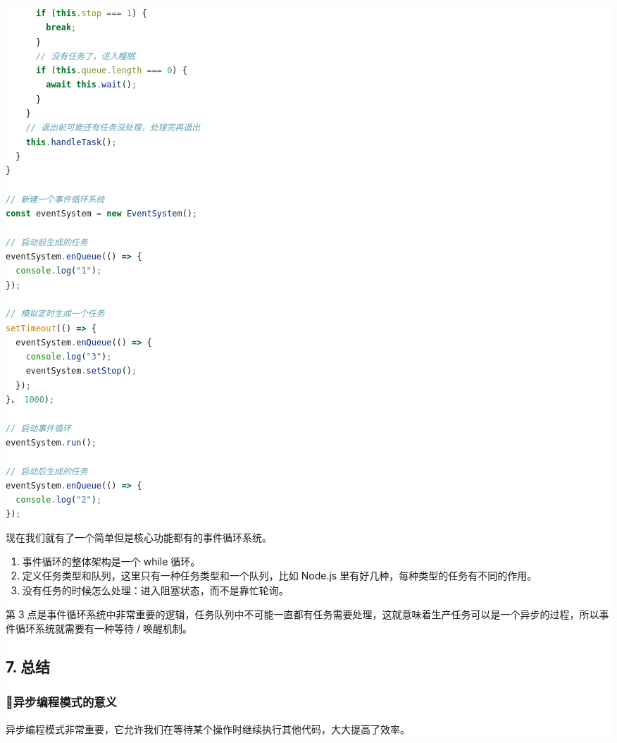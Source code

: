 ```js
      if (this.stop === 1) {
        break;
      }
      // 没有任务了，进入睡眠
      if (this.queue.length === 0) {
        await this.wait();
      }
    }
    // 退出前可能还有任务没处理，处理完再退出
    this.handleTask();
  }
}

// 新建一个事件循环系统
const eventSystem = new EventSystem();

// 启动前生成的任务
eventSystem.enQueue(() => {
  console.log("1");
});

// 模拟定时生成一个任务
setTimeout(() => {
  eventSystem.enQueue(() => {
    console.log("3");
    eventSystem.setStop();
  });
}， 1000);

// 启动事件循环
eventSystem.run();

// 启动后生成的任务
eventSystem.enQueue(() => {
  console.log("2");
});
```

现在我们就有了一个简单但是核心功能都有的事件循环系统。

1. 事件循环的整体架构是一个 while 循环。
2. 定义任务类型和队列，这里只有一种任务类型和一个队列，比如 Node.js 里有好几种，每种类型的任务有不同的作用。
3. 没有任务的时候怎么处理：进入阻塞状态，而不是靠忙轮询。

第 3 点是事件循环系统中非常重要的逻辑，任务队列中不可能一直都有任务需要处理，这就意味着生产任务可以是一个异步的过程，所以事件循环系统就需要有一种等待 / 唤醒机制。

## 7. 总结

### 🔔异步编程模式的意义

异步编程模式非常重要，它允许我们在等待某个操作时继续执行其他代码，大大提高了效率。
